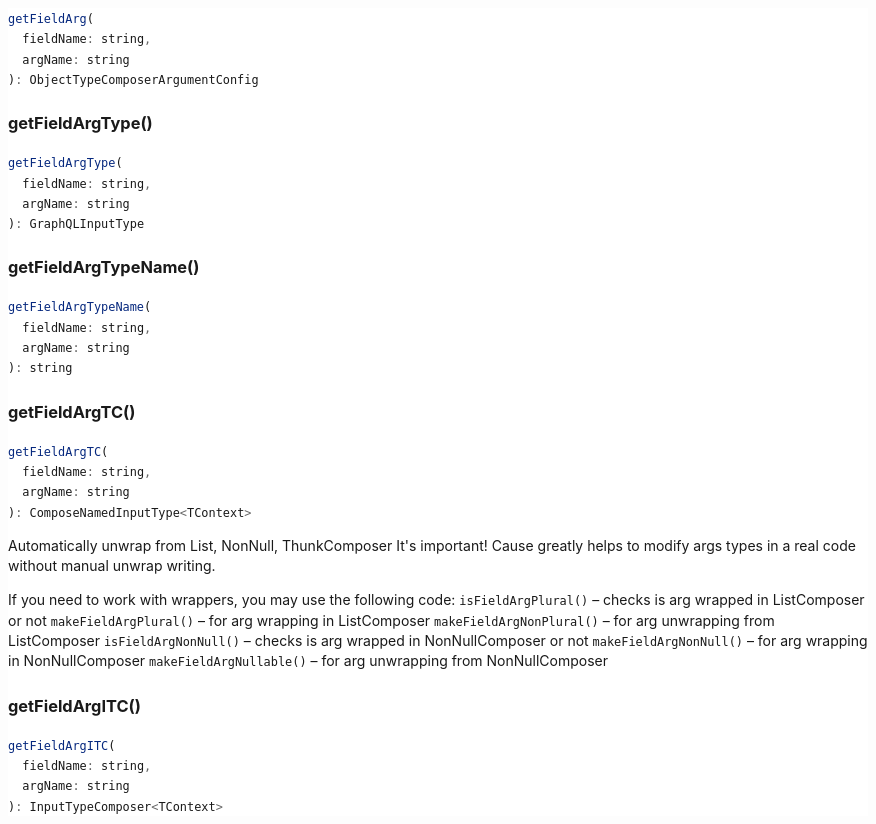 ```js
getFieldArg(
  fieldName: string,
  argName: string
): ObjectTypeComposerArgumentConfig
```

### getFieldArgType()

```js
getFieldArgType(
  fieldName: string,
  argName: string
): GraphQLInputType
```

### getFieldArgTypeName()

```js
getFieldArgTypeName(
  fieldName: string,
  argName: string
): string
```

### getFieldArgTC()

```js
getFieldArgTC(
  fieldName: string,
  argName: string
): ComposeNamedInputType<TContext>
```

Automatically unwrap from List, NonNull, ThunkComposer
It's important! Cause greatly helps to modify args types in a real code
without manual unwrap writing.

If you need to work with wrappers, you may use the following code:
    `isFieldArgPlural()` – checks is arg wrapped in ListComposer or not
    `makeFieldArgPlural()` – for arg wrapping in ListComposer
    `makeFieldArgNonPlural()` – for arg unwrapping from ListComposer
    `isFieldArgNonNull()` – checks is arg wrapped in NonNullComposer or not
    `makeFieldArgNonNull()` – for arg wrapping in NonNullComposer
    `makeFieldArgNullable()` – for arg unwrapping from NonNullComposer

### getFieldArgITC()

```js
getFieldArgITC(
  fieldName: string,
  argName: string
): InputTypeComposer<TContext>
```
